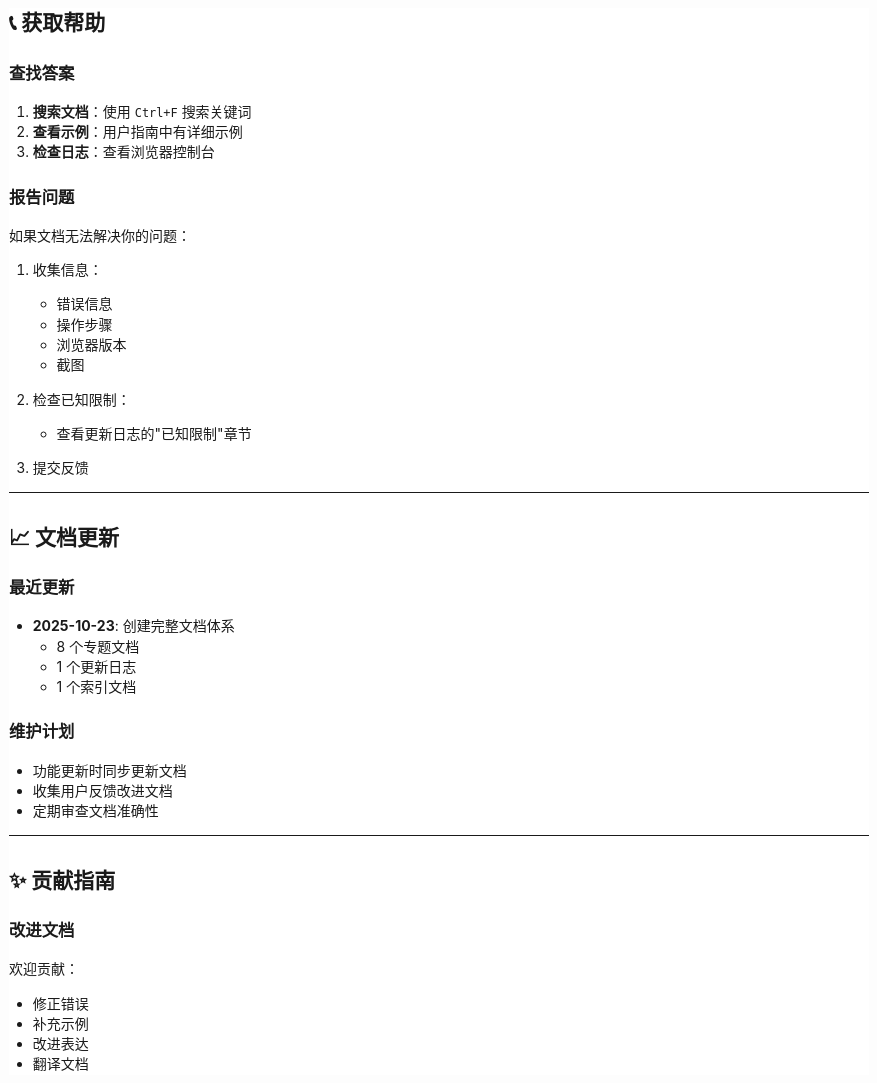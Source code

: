 
## 📞 获取帮助

### 查找答案

1. **搜索文档**：使用 `Ctrl+F` 搜索关键词
2. **查看示例**：用户指南中有详细示例
3. **检查日志**：查看浏览器控制台

### 报告问题

如果文档无法解决你的问题：

1. 收集信息：
   - 错误信息
   - 操作步骤
   - 浏览器版本
   - 截图

2. 检查已知限制：
   - 查看更新日志的"已知限制"章节

3. 提交反馈

---

## 📈 文档更新

### 最近更新

- **2025-10-23**: 创建完整文档体系
  - 8 个专题文档
  - 1 个更新日志
  - 1 个索引文档

### 维护计划

- 功能更新时同步更新文档
- 收集用户反馈改进文档
- 定期审查文档准确性

---

## ✨ 贡献指南

### 改进文档

欢迎贡献：

- 修正错误
- 补充示例
- 改进表达
- 翻译文档
